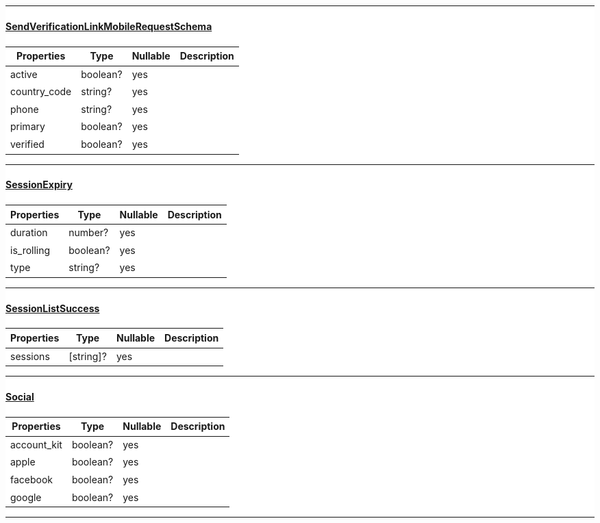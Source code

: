 
---

#### [SendVerificationLinkMobileRequestSchema](#SendVerificationLinkMobileRequestSchema)

 | Properties | Type | Nullable | Description |
 | ---------- | ---- | -------- | ----------- |
 | active | boolean? |  yes  |  |
 | country_code | string? |  yes  |  |
 | phone | string? |  yes  |  |
 | primary | boolean? |  yes  |  |
 | verified | boolean? |  yes  |  |
 

---

#### [SessionExpiry](#SessionExpiry)

 | Properties | Type | Nullable | Description |
 | ---------- | ---- | -------- | ----------- |
 | duration | number? |  yes  |  |
 | is_rolling | boolean? |  yes  |  |
 | type | string? |  yes  |  |
 

---

#### [SessionListSuccess](#SessionListSuccess)

 | Properties | Type | Nullable | Description |
 | ---------- | ---- | -------- | ----------- |
 | sessions | [string]? |  yes  |  |
 

---

#### [Social](#Social)

 | Properties | Type | Nullable | Description |
 | ---------- | ---- | -------- | ----------- |
 | account_kit | boolean? |  yes  |  |
 | apple | boolean? |  yes  |  |
 | facebook | boolean? |  yes  |  |
 | google | boolean? |  yes  |  |
 

---
